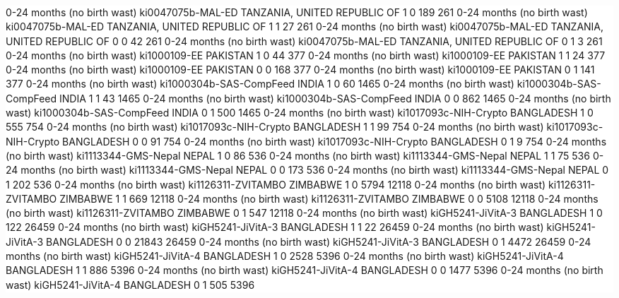 0-24 months (no birth wast)   ki0047075b-MAL-ED         TANZANIA, UNITED REPUBLIC OF   1                    0      189     261
0-24 months (no birth wast)   ki0047075b-MAL-ED         TANZANIA, UNITED REPUBLIC OF   1                    1       27     261
0-24 months (no birth wast)   ki0047075b-MAL-ED         TANZANIA, UNITED REPUBLIC OF   0                    0       42     261
0-24 months (no birth wast)   ki0047075b-MAL-ED         TANZANIA, UNITED REPUBLIC OF   0                    1        3     261
0-24 months (no birth wast)   ki1000109-EE              PAKISTAN                       1                    0       44     377
0-24 months (no birth wast)   ki1000109-EE              PAKISTAN                       1                    1       24     377
0-24 months (no birth wast)   ki1000109-EE              PAKISTAN                       0                    0      168     377
0-24 months (no birth wast)   ki1000109-EE              PAKISTAN                       0                    1      141     377
0-24 months (no birth wast)   ki1000304b-SAS-CompFeed   INDIA                          1                    0       60    1465
0-24 months (no birth wast)   ki1000304b-SAS-CompFeed   INDIA                          1                    1       43    1465
0-24 months (no birth wast)   ki1000304b-SAS-CompFeed   INDIA                          0                    0      862    1465
0-24 months (no birth wast)   ki1000304b-SAS-CompFeed   INDIA                          0                    1      500    1465
0-24 months (no birth wast)   ki1017093c-NIH-Crypto     BANGLADESH                     1                    0      555     754
0-24 months (no birth wast)   ki1017093c-NIH-Crypto     BANGLADESH                     1                    1       99     754
0-24 months (no birth wast)   ki1017093c-NIH-Crypto     BANGLADESH                     0                    0       91     754
0-24 months (no birth wast)   ki1017093c-NIH-Crypto     BANGLADESH                     0                    1        9     754
0-24 months (no birth wast)   ki1113344-GMS-Nepal       NEPAL                          1                    0       86     536
0-24 months (no birth wast)   ki1113344-GMS-Nepal       NEPAL                          1                    1       75     536
0-24 months (no birth wast)   ki1113344-GMS-Nepal       NEPAL                          0                    0      173     536
0-24 months (no birth wast)   ki1113344-GMS-Nepal       NEPAL                          0                    1      202     536
0-24 months (no birth wast)   ki1126311-ZVITAMBO        ZIMBABWE                       1                    0     5794   12118
0-24 months (no birth wast)   ki1126311-ZVITAMBO        ZIMBABWE                       1                    1      669   12118
0-24 months (no birth wast)   ki1126311-ZVITAMBO        ZIMBABWE                       0                    0     5108   12118
0-24 months (no birth wast)   ki1126311-ZVITAMBO        ZIMBABWE                       0                    1      547   12118
0-24 months (no birth wast)   kiGH5241-JiVitA-3         BANGLADESH                     1                    0      122   26459
0-24 months (no birth wast)   kiGH5241-JiVitA-3         BANGLADESH                     1                    1       22   26459
0-24 months (no birth wast)   kiGH5241-JiVitA-3         BANGLADESH                     0                    0    21843   26459
0-24 months (no birth wast)   kiGH5241-JiVitA-3         BANGLADESH                     0                    1     4472   26459
0-24 months (no birth wast)   kiGH5241-JiVitA-4         BANGLADESH                     1                    0     2528    5396
0-24 months (no birth wast)   kiGH5241-JiVitA-4         BANGLADESH                     1                    1      886    5396
0-24 months (no birth wast)   kiGH5241-JiVitA-4         BANGLADESH                     0                    0     1477    5396
0-24 months (no birth wast)   kiGH5241-JiVitA-4         BANGLADESH                     0                    1      505    5396